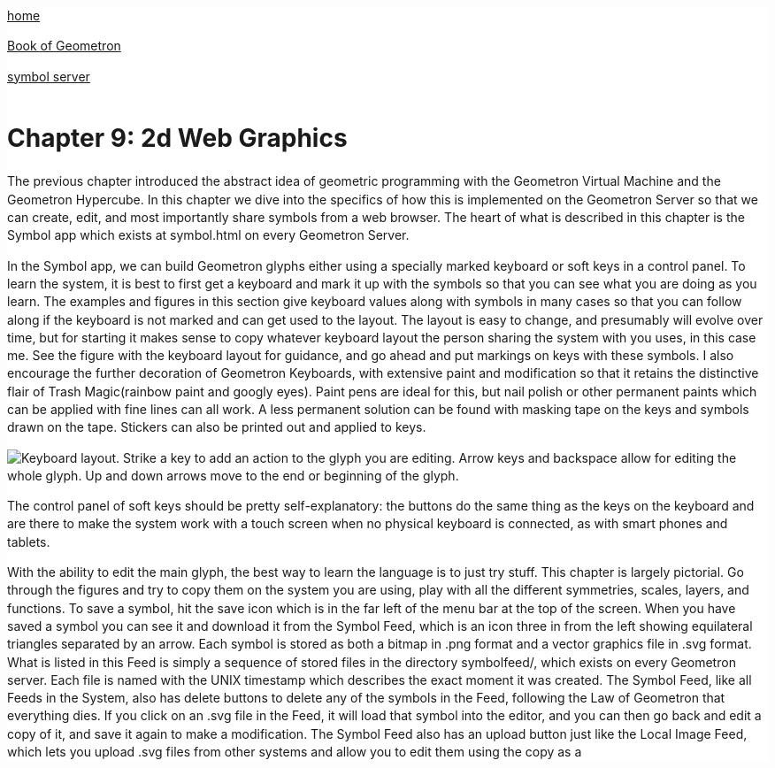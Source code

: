 [home](index.html)

[Book of Geometron](scrolls/bookofgeometron.md)

[symbol server](symbolserver/)

# Chapter 9: 2d Web Graphics

The previous chapter introduced the abstract idea of geometric
programming with the Geometron Virtual Machine and the Geometron
Hypercube. In this chapter we dive into the specifics of how this is
implemented on the Geometron Server so that we can create, edit, and
most importantly share symbols from a web browser. The heart of what is
described in this chapter is the Symbol app which exists at symbol.html
on every Geometron Server.

In the Symbol app, we can build Geometron glyphs either using a
specially marked keyboard or soft keys in a control panel. To learn the
system, it is best to first get a keyboard and mark it up with the
symbols so that you can see what you are doing as you learn. The
examples and figures in this section give keyboard values along with
symbols in many cases so that you can follow along if the keyboard is
not marked and can get used to the layout. The layout is easy to change,
and presumably will evolve over time, but for starting it makes sense to
copy whatever keyboard layout the person sharing the system with you
uses, in this case me. See the figure with the keyboard layout for
guidance, and go ahead and put markings on keys with these symbols. I
also encourage the further decoration of Geometron Keyboards, with
extensive paint and modification so that it retains the distinctive
flair of Trash Magic(rainbow paint and googly eyes). Paint pens are
ideal for this, but nail polish or other permanent paints which can be
applied with fine lines can all work. A less permanent solution can be
found with masking tape on the keys and symbols drawn on the tape.
Stickers can also be printed out and applied to keys.

![Keyboard layout. Strike a key to add an action to the glyph you are
editing. Arrow keys and backspace allow for editing the whole glyph. Up
and down arrows move to the end or beginning of the
glyph.](https://i.imgur.com/b8IlcdE.png)

The control panel of soft keys should be pretty self-explanatory: the
buttons do the same thing as the keys on the keyboard and are there to
make the system work with a touch screen when no physical keyboard is
connected, as with smart phones and tablets.

With the ability to edit the main glyph, the best way to learn the
language is to just try stuff. This chapter is largely pictorial. Go
through the figures and try to copy them on the system you are using,
play with all the different symmetries, scales, layers, and functions.
To save a symbol, hit the save icon which is in the far left of the menu
bar at the top of the screen. When you have saved a symbol you can see
it and download it from the Symbol Feed, which is an icon three in from
the left showing equilateral triangles separated by an arrow. Each
symbol is stored as both a bitmap in .png format and a vector graphics
file in .svg format. What is listed in this Feed is simply a sequence of
stored files in the directory symbolfeed/, which exists on every
Geometron server. Each file is named with the UNIX timestamp which
describes the exact moment it was created. The Symbol Feed, like all
Feeds in the System, also has delete buttons to delete any of the
symbols in the Feed, following the Law of Geometron that everything
dies. If you click on an .svg file in the Feed, it will load that symbol
into the editor, and you can then go back and edit a copy of it, and
save it again to make a modification. The Symbol Feed also has an upload
button just like the Local Image Feed, which lets you upload .svg files
from other systems and allow you to edit them using the copy as a